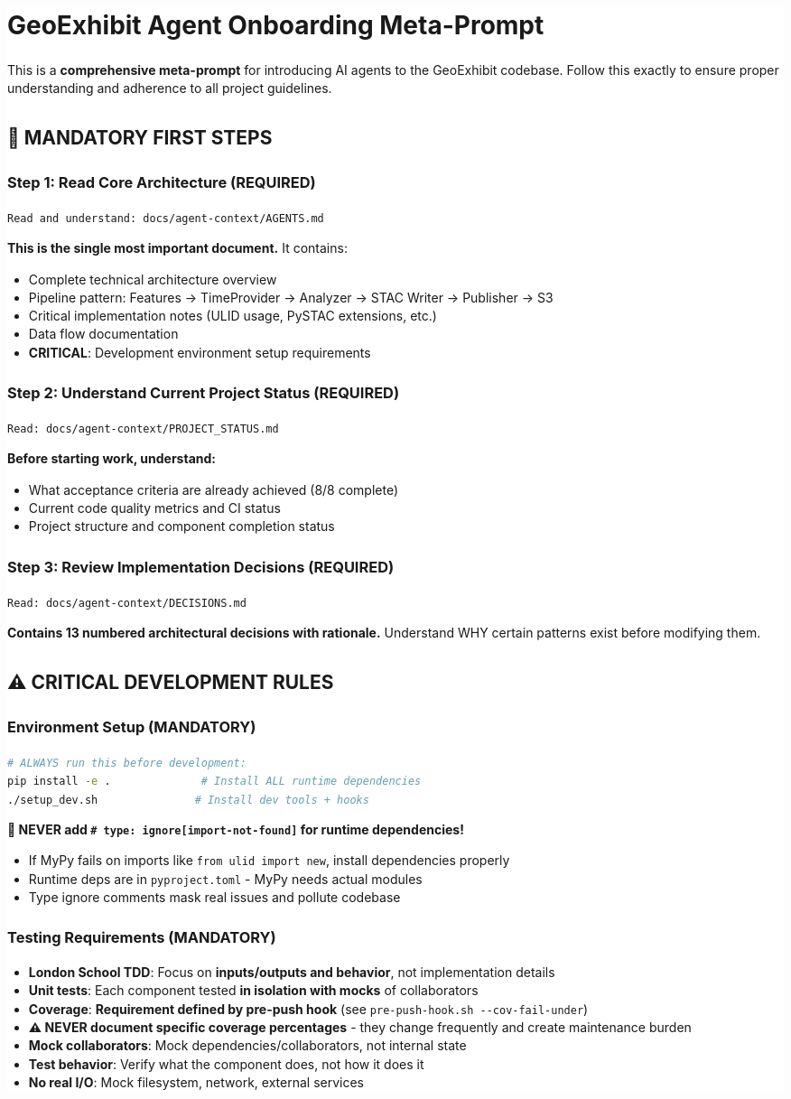 # GeoExhibit Agent Onboarding Meta-Prompt

This is a **comprehensive meta-prompt** for introducing AI agents to the GeoExhibit codebase. Follow this exactly to ensure proper understanding and adherence to all project guidelines.

## 🚀 **MANDATORY FIRST STEPS**

### Step 1: Read Core Architecture (REQUIRED)
```
Read and understand: docs/agent-context/AGENTS.md
```
**This is the single most important document.** It contains:
- Complete technical architecture overview
- Pipeline pattern: Features → TimeProvider → Analyzer → STAC Writer → Publisher → S3
- Critical implementation notes (ULID usage, PySTAC extensions, etc.)
- Data flow documentation
- **CRITICAL**: Development environment setup requirements

### Step 2: Understand Current Project Status (REQUIRED)
```
Read: docs/agent-context/PROJECT_STATUS.md
```
**Before starting work, understand:**
- What acceptance criteria are already achieved (8/8 complete)
- Current code quality metrics and CI status
- Project structure and component completion status

### Step 3: Review Implementation Decisions (REQUIRED)
```
Read: docs/agent-context/DECISIONS.md  
```
**Contains 13 numbered architectural decisions with rationale.** Understand WHY certain patterns exist before modifying them.

## ⚠️ **CRITICAL DEVELOPMENT RULES**

### **Environment Setup (MANDATORY)**
```bash
# ALWAYS run this before development:
pip install -e .              # Install ALL runtime dependencies
./setup_dev.sh               # Install dev tools + hooks
```

**🚨 NEVER add `# type: ignore[import-not-found]` for runtime dependencies!**
- If MyPy fails on imports like `from ulid import new`, install dependencies properly
- Runtime deps are in `pyproject.toml` - MyPy needs actual modules
- Type ignore comments mask real issues and pollute codebase

### **Testing Requirements (MANDATORY)**
- **London School TDD**: Focus on **inputs/outputs and behavior**, not implementation details
- **Unit tests**: Each component tested **in isolation with mocks** of collaborators
- **Coverage**: **Requirement defined by pre-push hook** (see `pre-push-hook.sh --cov-fail-under`)
- **⚠️ NEVER document specific coverage percentages** - they change frequently and create maintenance burden
- **Mock collaborators**: Mock dependencies/collaborators, not internal state
- **Test behavior**: Verify what the component does, not how it does it
- **No real I/O**: Mock filesystem, network, external services
